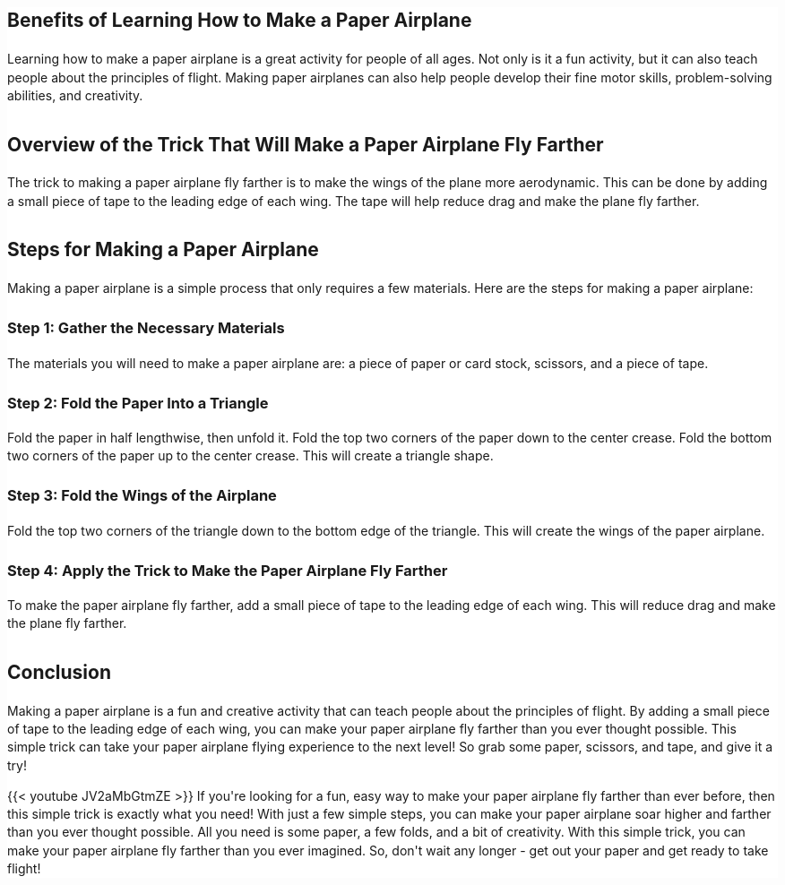 ## Benefits of Learning How to Make a Paper Airplane 

Learning how to make a paper airplane is a great activity for people of all ages. Not only is it a fun activity, but it can also teach people about the principles of flight. Making paper airplanes can also help people develop their fine motor skills, problem-solving abilities, and creativity. 

## Overview of the Trick That Will Make a Paper Airplane Fly Farther 

The trick to making a paper airplane fly farther is to make the wings of the plane more aerodynamic. This can be done by adding a small piece of tape to the leading edge of each wing. The tape will help reduce drag and make the plane fly farther. 

## Steps for Making a Paper Airplane 

Making a paper airplane is a simple process that only requires a few materials. Here are the steps for making a paper airplane: 

### Step 1: Gather the Necessary Materials 

The materials you will need to make a paper airplane are: a piece of paper or card stock, scissors, and a piece of tape.

### Step 2: Fold the Paper Into a Triangle 

Fold the paper in half lengthwise, then unfold it. Fold the top two corners of the paper down to the center crease. Fold the bottom two corners of the paper up to the center crease. This will create a triangle shape. 

### Step 3: Fold the Wings of the Airplane 

Fold the top two corners of the triangle down to the bottom edge of the triangle. This will create the wings of the paper airplane. 

### Step 4: Apply the Trick to Make the Paper Airplane Fly Farther 

To make the paper airplane fly farther, add a small piece of tape to the leading edge of each wing. This will reduce drag and make the plane fly farther. 

## Conclusion 

Making a paper airplane is a fun and creative activity that can teach people about the principles of flight. By adding a small piece of tape to the leading edge of each wing, you can make your paper airplane fly farther than you ever thought possible. This simple trick can take your paper airplane flying experience to the next level! So grab some paper, scissors, and tape, and give it a try!

{{< youtube JV2aMbGtmZE >}} 
If you're looking for a fun, easy way to make your paper airplane fly farther than ever before, then this simple trick is exactly what you need! With just a few simple steps, you can make your paper airplane soar higher and farther than you ever thought possible. All you need is some paper, a few folds, and a bit of creativity. With this simple trick, you can make your paper airplane fly farther than you ever imagined. So, don't wait any longer - get out your paper and get ready to take flight!
